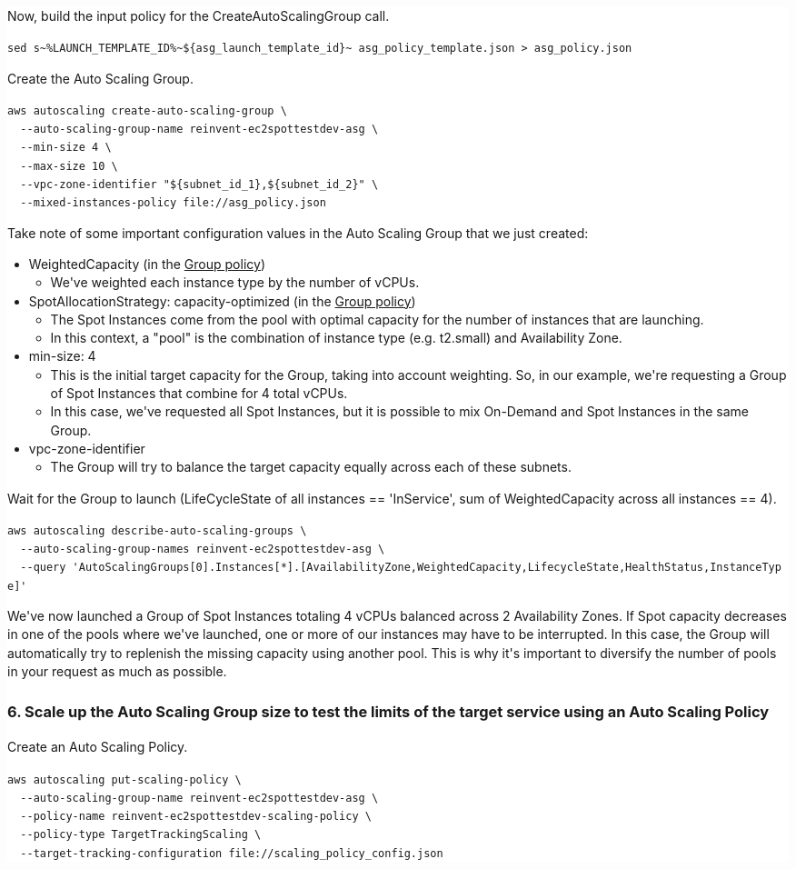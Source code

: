 Now, build the input policy for the CreateAutoScalingGroup call.

```
sed s~%LAUNCH_TEMPLATE_ID%~${asg_launch_template_id}~ asg_policy_template.json > asg_policy.json
```

Create the Auto Scaling Group.

```
aws autoscaling create-auto-scaling-group \
  --auto-scaling-group-name reinvent-ec2spottestdev-asg \
  --min-size 4 \
  --max-size 10 \
  --vpc-zone-identifier "${subnet_id_1},${subnet_id_2}" \
  --mixed-instances-policy file://asg_policy.json
```

Take note of some important configuration values in the Auto Scaling Group that we just created:
* WeightedCapacity (in the [Group policy](asg_policy_template.json))
  * We've weighted each instance type by the number of vCPUs.
* SpotAllocationStrategy: capacity-optimized (in the [Group policy](asg_policy_template.json))
  * The Spot Instances come from the pool with optimal capacity for the number of instances that are launching.
  * In this context, a "pool" is the combination of instance type (e.g. t2.small) and Availability Zone.
* min-size: 4
  * This is the initial target capacity for the Group, taking into account weighting. So, in our example, we're requesting a Group of Spot Instances that combine for 4 total vCPUs.
  * In this case, we've requested all Spot Instances, but it is possible to mix On-Demand and Spot Instances in the same Group.
* vpc-zone-identifier
  * The Group will try to balance the target capacity equally across each of these subnets.

Wait for the Group to launch (LifeCycleState of all instances == 'InService', sum of WeightedCapacity across all instances == 4).

```
aws autoscaling describe-auto-scaling-groups \
  --auto-scaling-group-names reinvent-ec2spottestdev-asg \
  --query 'AutoScalingGroups[0].Instances[*].[AvailabilityZone,WeightedCapacity,LifecycleState,HealthStatus,InstanceType]'
```

We've now launched a Group of Spot Instances totaling 4 vCPUs balanced across 2 Availability Zones. If Spot capacity decreases in one of the pools where we've launched, one or more of our instances may have to be interrupted. In this case, the Group will automatically try to replenish the missing capacity using another pool. This is why it's important to diversify the number of pools in your request as much as possible.


### 6. Scale up the Auto Scaling Group size to test the limits of the target service using an Auto Scaling Policy

Create an Auto Scaling Policy.

```
aws autoscaling put-scaling-policy \
  --auto-scaling-group-name reinvent-ec2spottestdev-asg \
  --policy-name reinvent-ec2spottestdev-scaling-policy \
  --policy-type TargetTrackingScaling \
  --target-tracking-configuration file://scaling_policy_config.json
```
